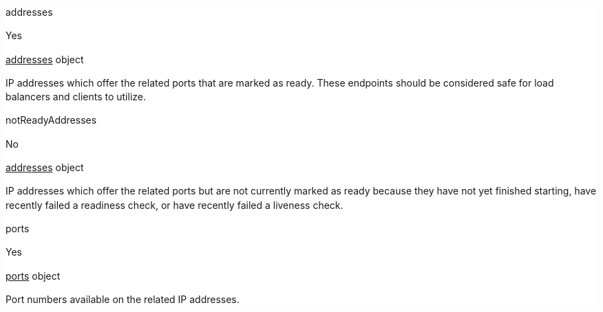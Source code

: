 </tr>
</thead>
<tbody><tr id="en-us_topic_0079614955_row39619499"><td class="cellrowborder" valign="top" width="21.8%" headers="mcps1.2.5.1.1 "><p id="en-us_topic_0079614955_p55062814"><a name="en-us_topic_0079614955_p55062814"></a><a name="en-us_topic_0079614955_p55062814"></a>addresses</p>
</td>
<td class="cellrowborder" valign="top" width="19.17%" headers="mcps1.2.5.1.2 "><p id="en-us_topic_0079614955_p30902987"><a name="en-us_topic_0079614955_p30902987"></a><a name="en-us_topic_0079614955_p30902987"></a>Yes</p>
</td>
<td class="cellrowborder" valign="top" width="19.74%" headers="mcps1.2.5.1.3 "><p id="a6b3970fd76624efab415cf6763a93523"><a name="a6b3970fd76624efab415cf6763a93523"></a><a name="a6b3970fd76624efab415cf6763a93523"></a><a href="#en-us_topic_0079614955_table21351620">addresses</a> object</p>
</td>
<td class="cellrowborder" valign="top" width="39.290000000000006%" headers="mcps1.2.5.1.4 "><p id="en-us_topic_0079614955_p18621933"><a name="en-us_topic_0079614955_p18621933"></a><a name="en-us_topic_0079614955_p18621933"></a>IP addresses which offer the related ports that are marked as ready. These endpoints should be considered safe for load balancers and clients to utilize.</p>
</td>
</tr>
<tr id="en-us_topic_0079614955_row33379675"><td class="cellrowborder" valign="top" width="21.8%" headers="mcps1.2.5.1.1 "><p id="en-us_topic_0079614955_p19399120"><a name="en-us_topic_0079614955_p19399120"></a><a name="en-us_topic_0079614955_p19399120"></a>notReadyAddresses</p>
</td>
<td class="cellrowborder" valign="top" width="19.17%" headers="mcps1.2.5.1.2 "><p id="en-us_topic_0079614955_p27824865"><a name="en-us_topic_0079614955_p27824865"></a><a name="en-us_topic_0079614955_p27824865"></a>No</p>
</td>
<td class="cellrowborder" valign="top" width="19.74%" headers="mcps1.2.5.1.3 "><p id="a68c1195d05b945c4b02599aec95682e0"><a name="a68c1195d05b945c4b02599aec95682e0"></a><a name="a68c1195d05b945c4b02599aec95682e0"></a><a href="#en-us_topic_0079614955_table21351620">addresses</a> object</p>
</td>
<td class="cellrowborder" valign="top" width="39.290000000000006%" headers="mcps1.2.5.1.4 "><p id="en-us_topic_0079614955_p22834938"><a name="en-us_topic_0079614955_p22834938"></a><a name="en-us_topic_0079614955_p22834938"></a>IP addresses which offer the related ports but are not currently marked as ready because they have not yet finished starting, have recently failed a readiness check, or have recently failed a liveness check.</p>
</td>
</tr>
<tr id="en-us_topic_0079614955_row4187856"><td class="cellrowborder" valign="top" width="21.8%" headers="mcps1.2.5.1.1 "><p id="en-us_topic_0079614955_p3672032"><a name="en-us_topic_0079614955_p3672032"></a><a name="en-us_topic_0079614955_p3672032"></a>ports</p>
</td>
<td class="cellrowborder" valign="top" width="19.17%" headers="mcps1.2.5.1.2 "><p id="en-us_topic_0079614955_p28999185"><a name="en-us_topic_0079614955_p28999185"></a><a name="en-us_topic_0079614955_p28999185"></a>Yes</p>
</td>
<td class="cellrowborder" valign="top" width="19.74%" headers="mcps1.2.5.1.3 "><p id="a26c6fe496154497eb38ba89f858d1b97"><a name="a26c6fe496154497eb38ba89f858d1b97"></a><a name="a26c6fe496154497eb38ba89f858d1b97"></a><a href="#en-us_topic_0079614955_table57946857">ports</a> object</p>
</td>
<td class="cellrowborder" valign="top" width="39.290000000000006%" headers="mcps1.2.5.1.4 "><p id="en-us_topic_0079614955_p10026740"><a name="en-us_topic_0079614955_p10026740"></a><a name="en-us_topic_0079614955_p10026740"></a>Port numbers available on the related IP addresses.</p>
</td>
</tr>
</tbody>
</table>
